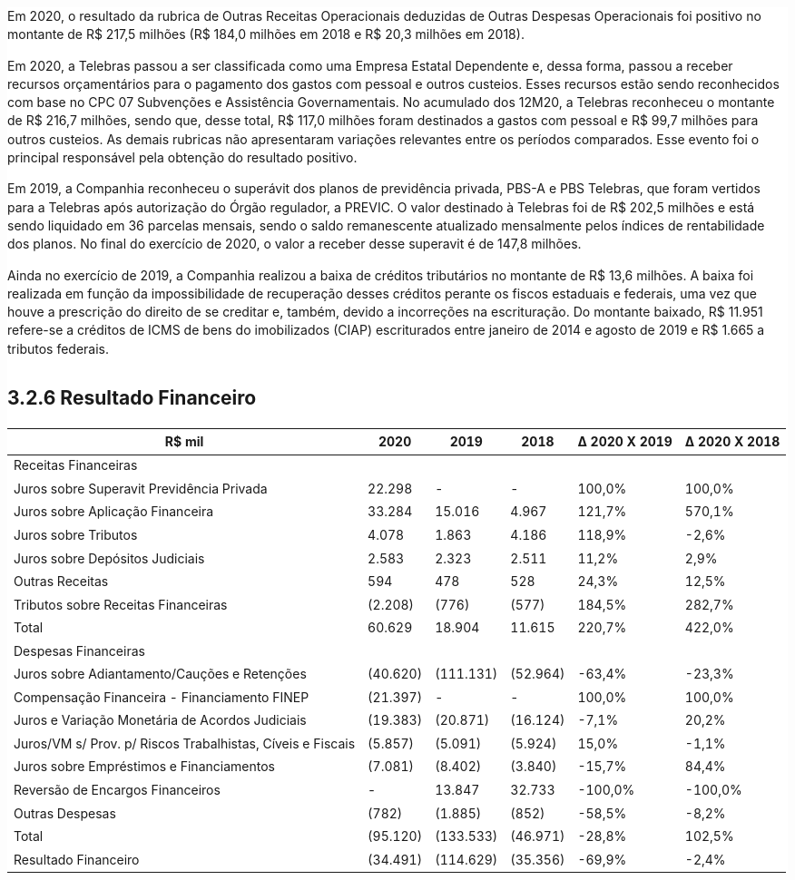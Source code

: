 Em 2020, o resultado da rubrica de Outras Receitas Operacionais deduzidas de Outras Despesas Operacionais foi positivo no montante de R$ 217,5 milhões (R$ 184,0 milhões em 2018 e R$ 20,3 milhões em 2018).

Em 2020, a Telebras passou a ser classificada como uma Empresa Estatal Dependente e, dessa forma, passou a receber recursos orçamentários para o pagamento dos gastos com pessoal e outros custeios. Esses recursos estão sendo reconhecidos com base no CPC 07 Subvenções e Assistência Governamentais. No acumulado dos 12M20, a Telebras reconheceu o montante de R$ 216,7 milhões, sendo que, desse total, R$ 117,0 milhões foram destinados a  gastos  com  pessoal  e  R$  99,7  milhões  para  outros  custeios.  As  demais  rubricas  não apresentaram variações relevantes entre os períodos comparados. Esse evento foi o principal responsável pela obtenção do resultado positivo.

Em 2019, a Companhia reconheceu o superávit dos planos de previdência privada, PBS-A  e  PBS  Telebras,  que  foram  vertidos  para  a  Telebras  após  autorização  do  Órgão regulador,  a  PREVIC.  O  valor  destinado  à  Telebras  foi  de  R$  202,5  milhões  e  está  sendo liquidado  em  36  parcelas  mensais,  sendo  o  saldo  remanescente  atualizado  mensalmente pelos índices de rentabilidade dos planos. No final do exercício de 2020, o valor a receber desse superavit é de 147,8 milhões.

Ainda no exercício de 2019, a Companhia realizou a baixa de créditos tributários no montante  de  R$  13,6  milhões.  A  baixa  foi  realizada  em  função  da  impossibilidade  de recuperação desses créditos perante  os  fiscos  estaduais  e  federais,  uma  vez  que  houve  a prescrição  do  direito  de  se  creditar  e,  também,  devido  a  incorreções  na  escrituração.  Do montante baixado, R$ 11.951 refere-se a créditos de ICMS de bens do imobilizados (CIAP) escriturados entre janeiro de 2014 e agosto de 2019 e R$ 1.665 a tributos federais.







## 3.2.6 Resultado Financeiro

| R$ mil                                                     | 2020     | 2019      | 2018     | Δ 2020 X 2019   | Δ 2020 X 2018   |
|------------------------------------------------------------|----------|-----------|----------|-----------------|-----------------|
| Receitas Financeiras                                       |          |           |          |                 |                 |
| Juros sobre Superavit Previdência Privada                  | 22.298   | -         | -        | 100,0%          | 100,0%          |
| Juros sobre Aplicação Financeira                           | 33.284   | 15.016    | 4.967    | 121,7%          | 570,1%          |
| Juros sobre Tributos                                       | 4.078    | 1.863     | 4.186    | 118,9%          | -2,6%           |
| Juros sobre Depósitos Judiciais                            | 2.583    | 2.323     | 2.511    | 11,2%           | 2,9%            |
| Outras Receitas                                            | 594      | 478       | 528      | 24,3%           | 12,5%           |
| Tributos sobre Receitas Financeiras                        | (2.208)  | (776)     | (577)    | 184,5%          | 282,7%          |
| Total                                                      | 60.629   | 18.904    | 11.615   | 220,7%          | 422,0%          |
| Despesas Financeiras                                       |          |           |          |                 |                 |
| Juros sobre Adiantamento/Cauções e Retenções               | (40.620) | (111.131) | (52.964) | -63,4%          | -23,3%          |
| Compensação Financeira - Financiamento FINEP               | (21.397) | -         | -        | 100,0%          | 100,0%          |
| Juros e Variação Monetária de Acordos Judiciais            | (19.383) | (20.871)  | (16.124) | -7,1%           | 20,2%           |
| Juros/VM s/ Prov. p/ Riscos Trabalhistas, Cíveis e Fiscais | (5.857)  | (5.091)   | (5.924)  | 15,0%           | -1,1%           |
| Juros sobre Empréstimos e Financiamentos                   | (7.081)  | (8.402)   | (3.840)  | -15,7%          | 84,4%           |
| Reversão de Encargos Financeiros                           | -        | 13.847    | 32.733   | -100,0%         | -100,0%         |
| Outras Despesas                                            | (782)    | (1.885)   | (852)    | -58,5%          | -8,2%           |
| Total                                                      | (95.120) | (133.533) | (46.971) | -28,8%          | 102,5%          |
| Resultado Financeiro                                       | (34.491) | (114.629) | (35.356) | -69,9%          | -2,4%           |
